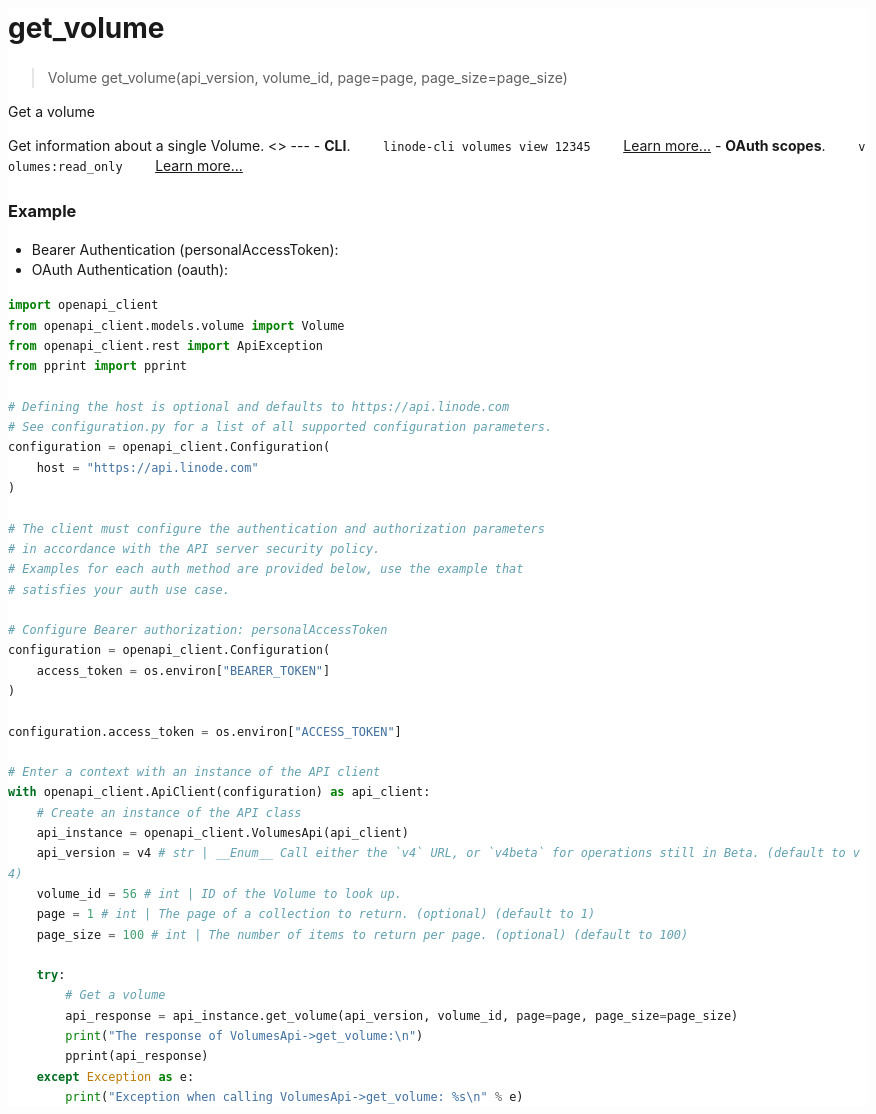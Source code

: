 # **get_volume**
> Volume get_volume(api_version, volume_id, page=page, page_size=page_size)

Get a volume

Get information about a single Volume.   <<LB>>  ---   - __CLI__.      ```     linode-cli volumes view 12345     ```      [Learn more...](https://www.linode.com/docs/products/tools/cli/get-started/)  - __OAuth scopes__.      ```     volumes:read_only     ```      [Learn more...](https://techdocs.akamai.com/linode-api/reference/get-started#oauth)

### Example

* Bearer Authentication (personalAccessToken):
* OAuth Authentication (oauth):

```python
import openapi_client
from openapi_client.models.volume import Volume
from openapi_client.rest import ApiException
from pprint import pprint

# Defining the host is optional and defaults to https://api.linode.com
# See configuration.py for a list of all supported configuration parameters.
configuration = openapi_client.Configuration(
    host = "https://api.linode.com"
)

# The client must configure the authentication and authorization parameters
# in accordance with the API server security policy.
# Examples for each auth method are provided below, use the example that
# satisfies your auth use case.

# Configure Bearer authorization: personalAccessToken
configuration = openapi_client.Configuration(
    access_token = os.environ["BEARER_TOKEN"]
)

configuration.access_token = os.environ["ACCESS_TOKEN"]

# Enter a context with an instance of the API client
with openapi_client.ApiClient(configuration) as api_client:
    # Create an instance of the API class
    api_instance = openapi_client.VolumesApi(api_client)
    api_version = v4 # str | __Enum__ Call either the `v4` URL, or `v4beta` for operations still in Beta. (default to v4)
    volume_id = 56 # int | ID of the Volume to look up.
    page = 1 # int | The page of a collection to return. (optional) (default to 1)
    page_size = 100 # int | The number of items to return per page. (optional) (default to 100)

    try:
        # Get a volume
        api_response = api_instance.get_volume(api_version, volume_id, page=page, page_size=page_size)
        print("The response of VolumesApi->get_volume:\n")
        pprint(api_response)
    except Exception as e:
        print("Exception when calling VolumesApi->get_volume: %s\n" % e)
```

